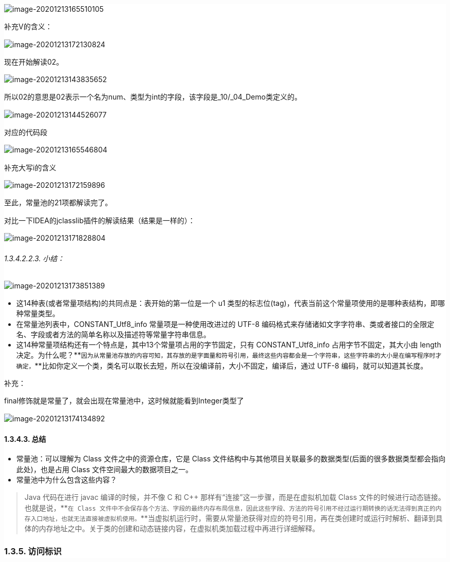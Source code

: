 ![image-20201213165510105](https://typora-imagehost-1308499275.cos.ap-shanghai.myqcloud.com/2022-12/2402456-20220501222854461-895775441.png)

补充V的含义：

![image-20201213172130824](https://typora-imagehost-1308499275.cos.ap-shanghai.myqcloud.com/2022-12/2402456-20220501222854190-1353896963.png)

现在开始解读02。

![image-20201213143835652](https://typora-imagehost-1308499275.cos.ap-shanghai.myqcloud.com/2022-12/2402456-20220501222853725-708629007.png)

所以02的意思是02表示一个名为num、类型为int的字段，该字段是_10/_04_Demo类定义的。

![image-20201213144526077](https://typora-imagehost-1308499275.cos.ap-shanghai.myqcloud.com/2022-12/2402456-20220501222848232-1525653468.png)

对应的代码段

![image-20201213165546804](https://typora-imagehost-1308499275.cos.ap-shanghai.myqcloud.com/2022-12/2402456-20220501222853003-1531300179.png)

补充大写i的含义

![image-20201213172159896](https://typora-imagehost-1308499275.cos.ap-shanghai.myqcloud.com/2022-12/2402456-20220501222852708-281191016.png)

至此，常量池的21项都解读完了。

对比一下IDEA的jclasslib插件的解读结果（结果是一样的）：

![image-20201213171828804](https://typora-imagehost-1308499275.cos.ap-shanghai.myqcloud.com/2022-12/2402456-20220501222852175-845384051.png)

###### 1.3.4.2.2.3. 小结：

![image-20201213173851389](https://typora-imagehost-1308499275.cos.ap-shanghai.myqcloud.com/2022-12/2402456-20220501222851591-690961086.png)

- 这14种表(或者常量项结构)的共同点是：表开始的第一位是一个 u1 类型的标志位(tag)，代表当前这个常量项使用的是哪种表结构，即哪种常量类型。
- 在常量池列表中，CONSTANT_Utf8_info 常量项是一种使用改进过的 UTF-8 编码格式来存储诸如文字字符串、类或者接口的全限定名、字段或者方法的简单名称以及描述符等常量字符串信息。
- 这14种常量项结构还有一个特点是，其中13个常量项占用的字节固定，只有 CONSTANT_Utf8_info 占用字节不固定，其大小由 length 决定。为什么呢？**`因为从常量池存放的内容可知，其存放的是字面量和符号引用，最终这些内容都会是一个字符串，这些字符串的大小是在编写程序时才确定，`**比如你定义一个类，类名可以取长去短，所以在没编译前，大小不固定，编译后，通过 UTF-8 编码，就可以知道其长度。

补充：

final修饰就是常量了，就会出现在常量池中，这时候就能看到Integer类型了

![image-20201213174134892](https://typora-imagehost-1308499275.cos.ap-shanghai.myqcloud.com/2022-12/2402456-20220501222851232-1674553939.png)

#### 1.3.4.3. 总结

- 常量池：可以理解为 Class 文件之中的资源仓库，它是 Class 文件结构中与其他项目关联最多的数据类型(后面的很多数据类型都会指向此处)，也是占用 Class 文件空间最大的数据项目之一。
- 常量池中为什么包含这些内容？

> Java 代码在进行 javac 编译的时候，并不像 C 和 C++ 那样有“连接”这一步骤，而是在虚拟机加载 Class 文件的时候进行动态链接。也就是说，**`在 Class 文件中不会保存各个方法、字段的最终内存布局信息，因此这些字段、方法的符号引用不经过运行期转换的话无法得到真正的内存入口地址，也就无法直接被虚拟机使用。`**当虚拟机运行时，需要从常量池获得对应的符号引用，再在类创建时或运行时解析、翻译到具体的内存地址之中。关于类的创建和动态链接内容，在虚拟机类加载过程中再进行详细解释。

### 1.3.5. 访问标识
